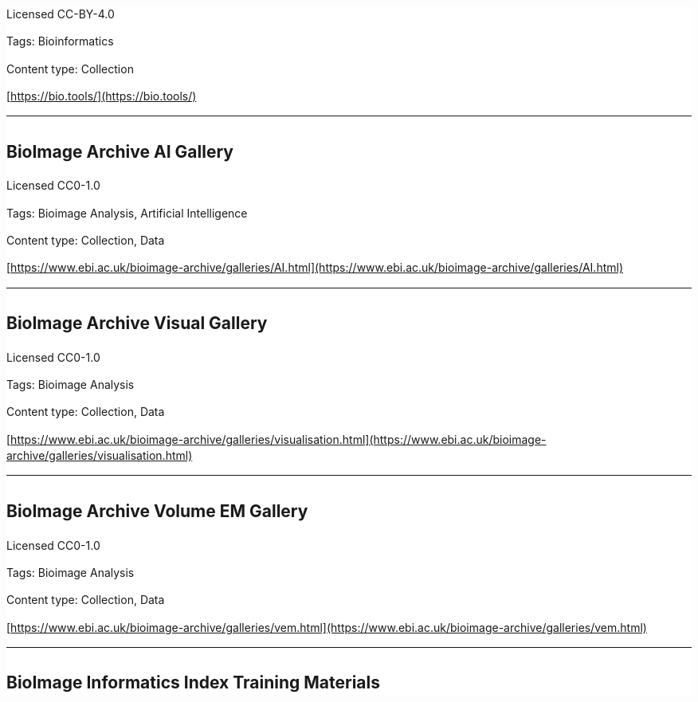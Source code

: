Licensed CC-BY-4.0



Tags: Bioinformatics

Content type: Collection

[https://bio.tools/](https://bio.tools/)


---

## BioImage Archive AI Gallery

Licensed CC0-1.0



Tags: Bioimage Analysis, Artificial Intelligence

Content type: Collection, Data

[https://www.ebi.ac.uk/bioimage-archive/galleries/AI.html](https://www.ebi.ac.uk/bioimage-archive/galleries/AI.html)


---

## BioImage Archive Visual Gallery

Licensed CC0-1.0



Tags: Bioimage Analysis

Content type: Collection, Data

[https://www.ebi.ac.uk/bioimage-archive/galleries/visualisation.html](https://www.ebi.ac.uk/bioimage-archive/galleries/visualisation.html)


---

## BioImage Archive Volume EM Gallery

Licensed CC0-1.0



Tags: Bioimage Analysis

Content type: Collection, Data

[https://www.ebi.ac.uk/bioimage-archive/galleries/vem.html](https://www.ebi.ac.uk/bioimage-archive/galleries/vem.html)


---

## BioImage Informatics Index Training Materials
